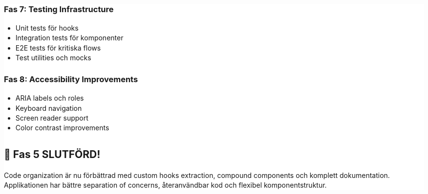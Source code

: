 ### **Fas 7: Testing Infrastructure**
- Unit tests för hooks
- Integration tests för komponenter
- E2E tests för kritiska flows
- Test utilities och mocks

### **Fas 8: Accessibility Improvements**
- ARIA labels och roles
- Keyboard navigation
- Screen reader support
- Color contrast improvements

## 🎉 **Fas 5 SLUTFÖRD!**

Code organization är nu förbättrad med custom hooks extraction, compound components och komplett dokumentation. Applikationen har bättre separation of concerns, återanvändbar kod och flexibel komponentstruktur. 